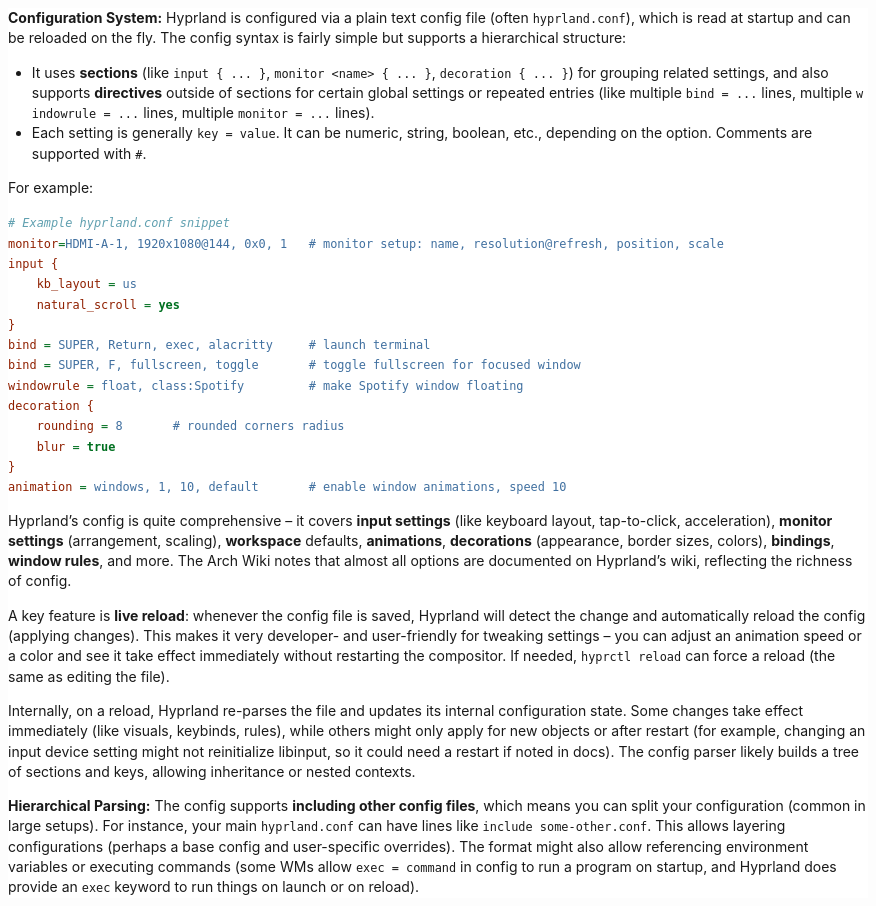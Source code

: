 **Configuration System:** Hyprland is configured via a plain text config file (often `hyprland.conf`), which is read at startup and can be reloaded on the fly. The config syntax is fairly simple but supports a hierarchical structure:

* It uses **sections** (like `input { ... }`, `monitor <name> { ... }`, `decoration { ... }`) for grouping related settings, and also supports **directives** outside of sections for certain global settings or repeated entries (like multiple `bind = ...` lines, multiple `windowrule = ...` lines, multiple `monitor = ...` lines).
* Each setting is generally `key = value`. It can be numeric, string, boolean, etc., depending on the option. Comments are supported with `#`.

For example:

```ini
# Example hyprland.conf snippet
monitor=HDMI-A-1, 1920x1080@144, 0x0, 1   # monitor setup: name, resolution@refresh, position, scale
input {
    kb_layout = us
    natural_scroll = yes
}
bind = SUPER, Return, exec, alacritty     # launch terminal
bind = SUPER, F, fullscreen, toggle       # toggle fullscreen for focused window
windowrule = float, class:Spotify         # make Spotify window floating
decoration {
    rounding = 8       # rounded corners radius
    blur = true
}
animation = windows, 1, 10, default       # enable window animations, speed 10
```

Hyprland’s config is quite comprehensive – it covers **input settings** (like keyboard layout, tap-to-click, acceleration), **monitor settings** (arrangement, scaling), **workspace** defaults, **animations**, **decorations** (appearance, border sizes, colors), **bindings**, **window rules**, and more. The Arch Wiki notes that almost all options are documented on Hyprland’s wiki, reflecting the richness of config.

A key feature is **live reload**: whenever the config file is saved, Hyprland will detect the change and automatically reload the config (applying changes). This makes it very developer- and user-friendly for tweaking settings – you can adjust an animation speed or a color and see it take effect immediately without restarting the compositor. If needed, `hyprctl reload` can force a reload (the same as editing the file).

Internally, on a reload, Hyprland re-parses the file and updates its internal configuration state. Some changes take effect immediately (like visuals, keybinds, rules), while others might only apply for new objects or after restart (for example, changing an input device setting might not reinitialize libinput, so it could need a restart if noted in docs). The config parser likely builds a tree of sections and keys, allowing inheritance or nested contexts.

**Hierarchical Parsing:** The config supports **including other config files**, which means you can split your configuration (common in large setups). For instance, your main `hyprland.conf` can have lines like `include some-other.conf`. This allows layering configurations (perhaps a base config and user-specific overrides). The format might also allow referencing environment variables or executing commands (some WMs allow `exec = command` in config to run a program on startup, and Hyprland does provide an `exec` keyword to run things on launch or on reload).
